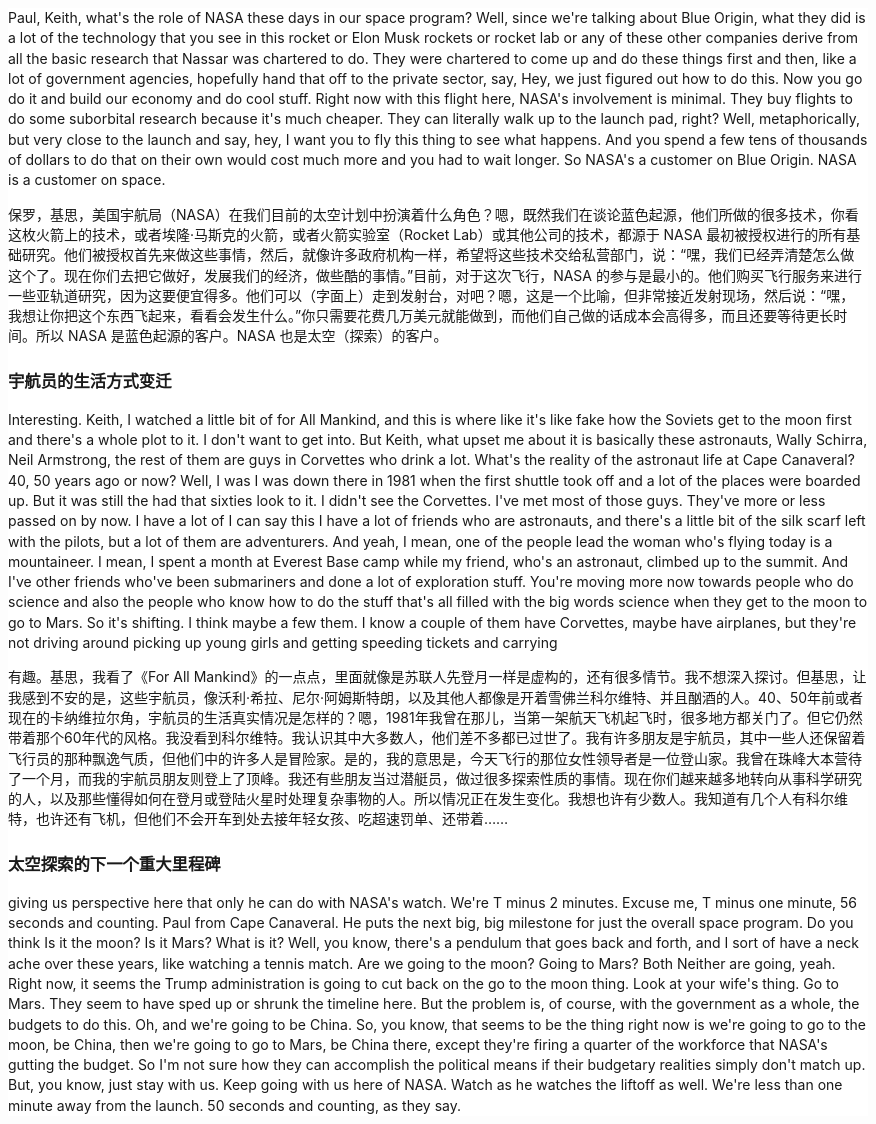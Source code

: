 Paul, Keith, what's the role of NASA these days in our space program? Well, since we're talking about Blue Origin, what they did is a lot of the technology that you see in this rocket or Elon Musk rockets or rocket lab or any of these other companies derive from all the basic research that Nassar was chartered to do. They were chartered to come up and do these things first and then, like a lot of government agencies, hopefully hand that off to the private sector, say, Hey, we just figured out how to do this. Now you go do it and build our economy and do cool stuff. Right now with this flight here, NASA's involvement is minimal. They buy flights to do some suborbital research because it's much cheaper. They can literally walk up to the launch pad, right? Well, metaphorically, but very close to the launch and say, hey, I want you to fly this thing to see what happens. And you spend a few tens of thousands of dollars to do that on their own would cost much more and you had to wait longer. So NASA's a customer on Blue Origin. NASA is a customer on space.

保罗，基思，美国宇航局（NASA）在我们目前的太空计划中扮演着什么角色？嗯，既然我们在谈论蓝色起源，他们所做的很多技术，你看这枚火箭上的技术，或者埃隆·马斯克的火箭，或者火箭实验室（Rocket Lab）或其他公司的技术，都源于 NASA 最初被授权进行的所有基础研究。他们被授权首先来做这些事情，然后，就像许多政府机构一样，希望将这些技术交给私营部门，说：“嘿，我们已经弄清楚怎么做这个了。现在你们去把它做好，发展我们的经济，做些酷的事情。”目前，对于这次飞行，NASA 的参与是最小的。他们购买飞行服务来进行一些亚轨道研究，因为这要便宜得多。他们可以（字面上）走到发射台，对吧？嗯，这是一个比喻，但非常接近发射现场，然后说：“嘿，我想让你把这个东西飞起来，看看会发生什么。”你只需要花费几万美元就能做到，而他们自己做的话成本会高得多，而且还要等待更长时间。所以 NASA 是蓝色起源的客户。NASA 也是太空（探索）的客户。

### 宇航员的生活方式变迁

Interesting. Keith, I watched a little bit of for All Mankind, and this is where like it's like fake how the Soviets get to the moon first and there's a whole plot to it. I don't want to get into. But Keith, what upset me about it is basically these astronauts, Wally Schirra, Neil Armstrong, the rest of them are guys in Corvettes who drink a lot. What's the reality of the astronaut life at Cape Canaveral? 40, 50 years ago or now? Well, I was I was down there in 1981 when the first shuttle took off and a lot of the places were boarded up. But it was still the had that sixties look to it. I didn't see the Corvettes. I've met most of those guys. They've more or less passed on by now. I have a lot of I can say this I have a lot of friends who are astronauts, and there's a little bit of the silk scarf left with the pilots, but a lot of them are adventurers. And yeah, I mean, one of the people lead the woman who's flying today is a mountaineer. I mean, I spent a month at Everest Base camp while my friend, who's an astronaut, climbed up to the summit. And I've other friends who've been submariners and done a lot of exploration stuff. You're moving more now towards people who do science and also the people who know how to do the stuff that's all filled with the big words science when they get to the moon to go to Mars. So it's shifting. I think maybe a few them. I know a couple of them have Corvettes, maybe have airplanes, but they're not driving around picking up young girls and getting speeding tickets and carrying

有趣。基思，我看了《For All Mankind》的一点点，里面就像是苏联人先登月一样是虚构的，还有很多情节。我不想深入探讨。但基思，让我感到不安的是，这些宇航员，像沃利·希拉、尼尔·阿姆斯特朗，以及其他人都像是开着雪佛兰科尔维特、并且酗酒的人。40、50年前或者现在的卡纳维拉尔角，宇航员的生活真实情况是怎样的？嗯，1981年我曾在那儿，当第一架航天飞机起飞时，很多地方都关门了。但它仍然带着那个60年代的风格。我没看到科尔维特。我认识其中大多数人，他们差不多都已过世了。我有许多朋友是宇航员，其中一些人还保留着飞行员的那种飘逸气质，但他们中的许多人是冒险家。是的，我的意思是，今天飞行的那位女性领导者是一位登山家。我曾在珠峰大本营待了一个月，而我的宇航员朋友则登上了顶峰。我还有些朋友当过潜艇员，做过很多探索性质的事情。现在你们越来越多地转向从事科学研究的人，以及那些懂得如何在登月或登陆火星时处理复杂事物的人。所以情况正在发生变化。我想也许有少数人。我知道有几个人有科尔维特，也许还有飞机，但他们不会开车到处去接年轻女孩、吃超速罚单、还带着……

### 太空探索的下一个重大里程碑

giving us perspective here that only he can do with NASA's watch. We're T minus 2 minutes. Excuse me, T minus one minute, 56 seconds and counting. Paul from Cape Canaveral. He puts the next big, big milestone for just the overall space program. Do you think Is it the moon? Is it Mars? What is it? Well, you know, there's a pendulum that goes back and forth, and I sort of have a neck ache over these years, like watching a tennis match. Are we going to the moon? Going to Mars? Both Neither are going, yeah. Right now, it seems the Trump administration is going to cut back on the go to the moon thing. Look at your wife's thing. Go to Mars. They seem to have sped up or shrunk the timeline here. But the problem is, of course, with the government as a whole, the budgets to do this. Oh, and we're going to be China. So, you know, that seems to be the thing right now is we're going to go to the moon, be China, then we're going to go to Mars, be China there, except they're firing a quarter of the workforce that NASA's gutting the budget. So I'm not sure how they can accomplish the political means if their budgetary realities simply don't match up. But, you know, just stay with us. Keep going with us here of NASA. Watch as he watches the liftoff as well. We're less than one minute away from the launch. 50 seconds and counting, as they say.
